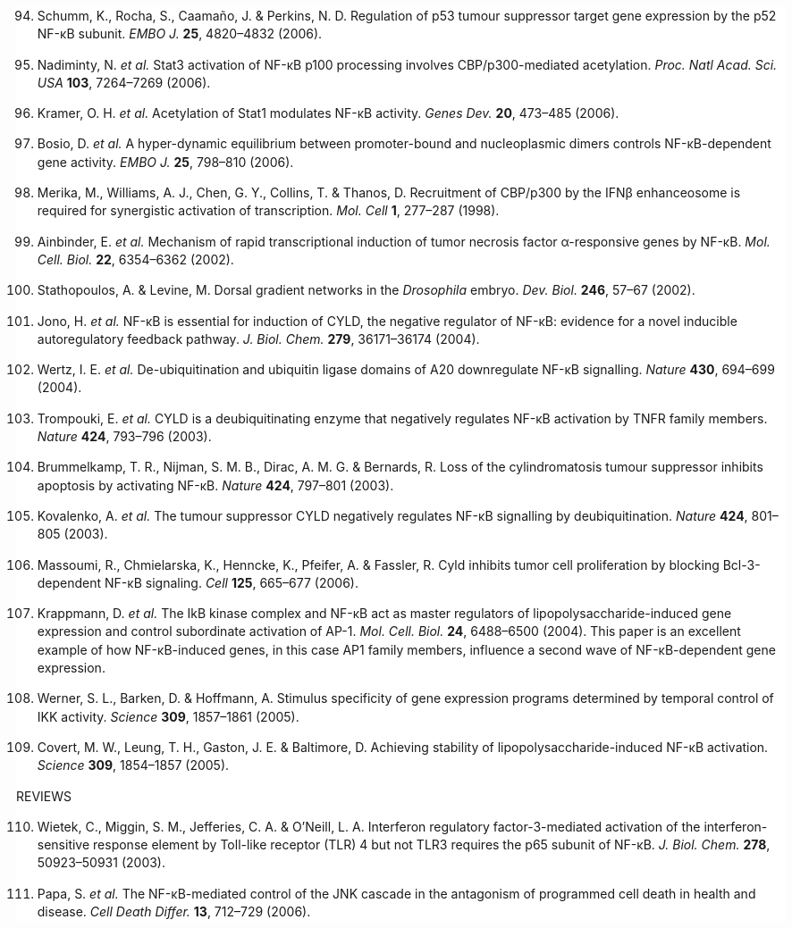 94. Schumm, K., Rocha, S., Caamaño, J. & Perkins, N. D. Regulation of p53 tumour suppressor target gene expression by the p52 NF-κB subunit. *EMBO J.* **25**, 4820–4832 (2006).

95. Nadiminty, N. *et al.* Stat3 activation of NF-κB p100 processing involves CBP/p300-mediated acetylation. *Proc. Natl Acad. Sci. USA* **103**, 7264–7269 (2006).

96. Kramer, O. H. *et al.* Acetylation of Stat1 modulates NF-κB activity. *Genes Dev.* **20**, 473–485 (2006).

97. Bosio, D. *et al.* A hyper-dynamic equilibrium between promoter-bound and nucleoplasmic dimers controls NF-κB-dependent gene activity. *EMBO J.* **25**, 798–810 (2006).

98. Merika, M., Williams, A. J., Chen, G. Y., Collins, T. & Thanos, D. Recruitment of CBP/p300 by the IFNβ enhanceosome is required for synergistic activation of transcription. *Mol. Cell* **1**, 277–287 (1998).

99. Ainbinder, E. *et al.* Mechanism of rapid transcriptional induction of tumor necrosis factor α-responsive genes by NF-κB. *Mol. Cell. Biol.* **22**, 6354–6362 (2002).

100. Stathopoulos, A. & Levine, M. Dorsal gradient networks in the *Drosophila* embryo. *Dev. Biol.* **246**, 57–67 (2002).

101. Jono, H. *et al.* NF-κB is essential for induction of CYLD, the negative regulator of NF-κB: evidence for a novel inducible autoregulatory feedback pathway. *J. Biol. Chem.* **279**, 36171–36174 (2004).

102. Wertz, I. E. *et al.* De-ubiquitination and ubiquitin ligase domains of A20 downregulate NF-κB signalling. *Nature* **430**, 694–699 (2004).

103. Trompouki, E. *et al.* CYLD is a deubiquitinating enzyme that negatively regulates NF-κB activation by TNFR family members. *Nature* **424**, 793–796 (2003).

104. Brummelkamp, T. R., Nijman, S. M. B., Dirac, A. M. G. & Bernards, R. Loss of the cylindromatosis tumour suppressor inhibits apoptosis by activating NF-κB. *Nature* **424**, 797–801 (2003).

105. Kovalenko, A. *et al.* The tumour suppressor CYLD negatively regulates NF-κB signalling by deubiquitination. *Nature* **424**, 801–805 (2003).

106. Massoumi, R., Chmielarska, K., Henncke, K., Pfeifer, A. & Fassler, R. Cyld inhibits tumor cell proliferation by blocking Bcl-3-dependent NF-κB signaling. *Cell* **125**, 665–677 (2006).

107. Krappmann, D. *et al.* The IkB kinase complex and NF-κB act as master regulators of lipopolysaccharide-induced gene expression and control subordinate activation of AP-1. *Mol. Cell. Biol.* **24**, 6488–6500 (2004). This paper is an excellent example of how NF-κB-induced genes, in this case AP1 family members, influence a second wave of NF-κB-dependent gene expression.

108. Werner, S. L., Barken, D. & Hoffmann, A. Stimulus specificity of gene expression programs determined by temporal control of IKK activity. *Science* **309**, 1857–1861 (2005).

109. Covert, M. W., Leung, T. H., Gaston, J. E. & Baltimore, D. Achieving stability of lipopolysaccharide-induced NF-κB activation. *Science* **309**, 1854–1857 (2005).

REVIEWS

110. Wietek, C., Miggin, S. M., Jefferies, C. A. & O’Neill, L. A. Interferon regulatory factor-3-mediated activation of the interferon-sensitive response element by Toll-like receptor (TLR) 4 but not TLR3 requires the p65 subunit of NF-κB. *J. Biol. Chem.* **278**, 50923–50931 (2003).

111. Papa, S. *et al.* The NF-κB-mediated control of the JNK cascade in the antagonism of programmed cell death in health and disease. *Cell Death Differ.* **13**, 712–729 (2006).
